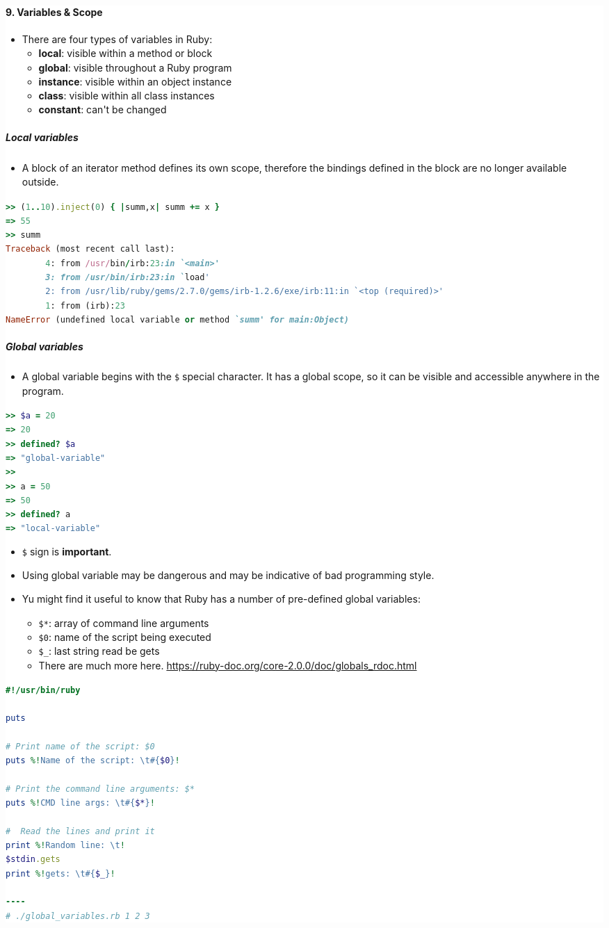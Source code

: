 #### 9. Variables & Scope
+ There are four types of variables in Ruby:
	+ **local**: visible within a method or block
	+ **global**: visible throughout a Ruby program
	+ **instance**: visible within an object instance
	+ **class**: visible within all class instances
	+ **constant**: can't be changed

##### Local variables
+ A block of an iterator method defines its own scope, therefore the bindings defined in the block are no longer available outside.

```ruby
>> (1..10).inject(0) { |summ,x| summ += x }
=> 55
>> summ
Traceback (most recent call last):
        4: from /usr/bin/irb:23:in `<main>'
        3: from /usr/bin/irb:23:in `load'
        2: from /usr/lib/ruby/gems/2.7.0/gems/irb-1.2.6/exe/irb:11:in `<top (required)>'
        1: from (irb):23
NameError (undefined local variable or method `summ' for main:Object)
```

##### Global variables
+ A global variable begins with the `$` special character. It has a global scope, so it can be visible and accessible anywhere in the program.

```ruby
>> $a = 20
=> 20
>> defined? $a
=> "global-variable"
>> 
>> a = 50
=> 50
>> defined? a
=> "local-variable"
```

+ `$` sign is **important**.

+ Using global variable may be dangerous and may be indicative of bad programming style.
+ Yu might find it useful to know that Ruby has a number of pre-defined global variables:
	+ `$*`: array of command line arguments
	+ `$0`: name of the script being executed
	+ `$_`: last string read be gets
	+ There are much more here. https://ruby-doc.org/core-2.0.0/doc/globals_rdoc.html

```ruby
#!/usr/bin/ruby

puts

# Print name of the script: $0
puts %!Name of the script: \t#{$0}!

# Print the command line arguments: $*
puts %!CMD line args: \t#{$*}!

#  Read the lines and print it
print %!Random line: \t!
$stdin.gets
print %!gets: \t#{$_}!

----
# ./global_variables.rb 1 2 3
```